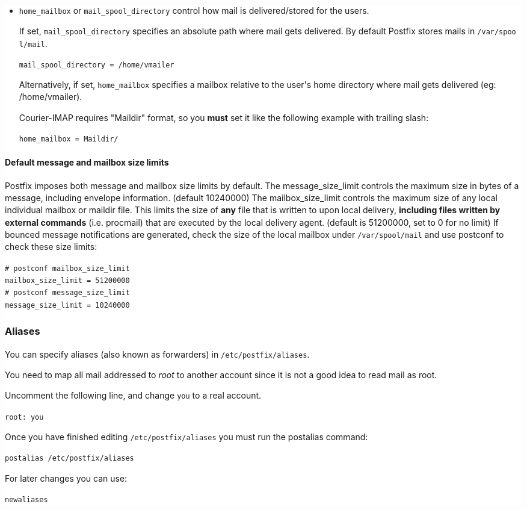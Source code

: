 *   `home_mailbox` or `mail_spool_directory` control how mail is delivered/stored for the users.

	If set, `mail_spool_directory` specifies an absolute path where mail gets delivered. By default Postfix stores mails in `/var/spool/mail`.

	 `mail_spool_directory = /home/vmailer` 

	Alternatively, if set, `home_mailbox` specifies a mailbox relative to the user's home directory where mail gets delivered (eg: /home/vmailer).

	Courier-IMAP requires "Maildir" format, so you **must** set it like the following example with trailing slash:

	 `home_mailbox = Maildir/` 

#### Default message and mailbox size limits

Postfix imposes both message and mailbox size limits by default. The message_size_limit controls the maximum size in bytes of a message, including envelope information. (default 10240000) The mailbox_size_limit controls the maximum size of any local individual mailbox or maildir file. This limits the size of **any** file that is written to upon local delivery, **including files written by external commands** (i.e. procmail) that are executed by the local delivery agent. (default is 51200000, set to 0 for no limit) If bounced message notifications are generated, check the size of the local mailbox under `/var/spool/mail` and use postconf to check these size limits:

```
# postconf mailbox_size_limit
mailbox_size_limit = 51200000
# postconf message_size_limit
message_size_limit = 10240000

```

### Aliases

You can specify aliases (also known as forwarders) in `/etc/postfix/aliases`.

You need to map all mail addressed to *root* to another account since it is not a good idea to read mail as root.

Uncomment the following line, and change `you` to a real account.

```
root: you

```

Once you have finished editing `/etc/postfix/aliases` you must run the postalias command:

```
postalias /etc/postfix/aliases

```

For later changes you can use:

```
newaliases

```
